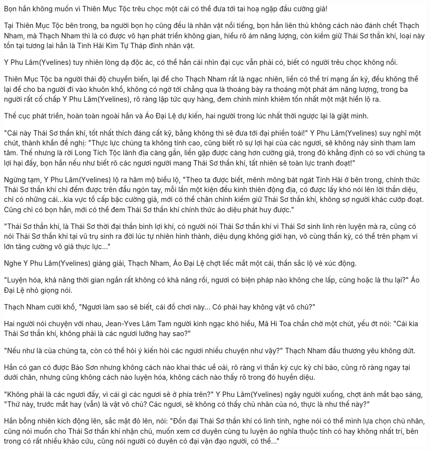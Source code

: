 Bọn hắn không muốn vì Thiên Mục Tộc trêu chọc một cái có thể đưa tới tai hoạ ngập đầu cường giả!

Tại Thiên Mục Tộc bên trong, ba người bọn họ cũng đều là nhân vật nổi tiếng, bọn hắn liên thủ không cách nào đánh chết Thạch Nham, mà Thạch Nham thì là có được vô hạn phát triển không gian, hiểu rõ ám năng lượng, còn kiềm giữ Thái Sơ thần khí, loại này tồn tại tương lai hẳn là Tinh Hải Kim Tự Tháp đỉnh nhân vật.

Y Phu Lâm(Yvelines) tuy nhiên lòng dạ độc ác, có thể hắn cái nhìn đại cục vẫn phải có, biết có người trêu chọc không nổi.

Thiên Mục Tộc ba người thái độ chuyển biến, lại để cho Thạch Nham rất là ngạc nhiên, liền có thể trí mạng ấn ký, đều không thể lại để cho ba người đi vào khuôn khổ, không có ngờ tới chẳng qua là thoáng bày ra thoáng một phát ám năng lượng, trong ba người rất cố chấp Y Phu Lâm(Yvelines), rõ ràng lập tức quy hàng, đem chính mình khiêm tốn nhất một mặt hiển lộ ra.

Thế cục phát triển, hoàn toàn ngoài hắn và Áo Đại Lệ dự kiến, hai người trong lúc nhất thời ngược lại là giật mình.

"Cái này Thái Sơ thần khí, tốt nhất thích đáng cất kỹ, bằng không thì sẽ đưa tới đại phiền toái!" Y Phu Lâm(Yvelines) suy nghĩ một chút, thành khẩn đề nghị: "Thực lực chúng ta không tính cao, cũng biết rõ sự lợi hại của các ngươi, sẽ không nảy sinh tham lam tâm. Thế nhưng là rời Long Tích Tộc lãnh địa càng gần, liền gặp được càng hơn cường giả, trong đó khẳng định có so với chúng ta lợi hại đấy, bọn hắn nếu như biết rõ các ngươi người mang Thái Sơ thần khí, tất nhiên sẽ toàn lực tranh đoạt!"

Ngừng tạm, Y Phu Lâm(Yvelines) lộ ra hâm mộ biểu lộ, "Theo ta được biết, mênh mông bát ngát Tinh Hải ở bên trong, chính thức Thái Sơ thần khí chỉ đếm được trên đầu ngón tay, mỗi lần một kiện đều kinh thiên động địa, có được lấy khó nói lên lời thần diệu, chỉ có những cái...kia vực tổ cấp bậc cường giả, mới có thể chân chính kiềm giữ Thái Sơ thần khí, không sợ người khác cướp đoạt. Cũng chỉ có bọn hắn, mới có thể đem Thái Sơ thần khí chính thức ảo diệu phát huy được."

"Thái Sơ thần khí, là Thái Sơ thời đại thần binh lợi khí, có người nói Thái Sơ thần khí vì Thái Sơ sinh linh rèn luyện mà ra, cũng có nói Thái Sơ thần khí tại vũ trụ sinh ra đời lúc tự nhiên hình thành, diệu dụng không giới hạn, vô cùng thần kỳ, có thể trên phạm vi lớn tăng cường võ giả thực lực..."

Nghe Y Phu Lâm(Yvelines) giảng giải, Thạch Nham, Áo Đại Lệ chợt liếc mắt một cái, thần sắc lộ vẻ xúc động.

"Luyện hóa, khả năng thời gian ngắn rất không có khả năng rồi, ngươi có biện pháp nào không che lấp, cũng hoặc là thu lại?" Áo Đại Lệ nhỏ giọng nói.

Thạch Nham cười khổ, "Ngươi làm sao sẽ biết, cái đồ chơi này... Có phải hay không vật vô chủ?"

Hai người nói chuyện với nhau, Jean-Yves Lâm Tam người kinh ngạc khó hiểu, Mã Hi Toa chần chờ một chút, yếu ớt nói: "Cái kia Thái Sơ thần khí, không phải là các ngươi lưỡng hay sao?"

"Nếu như là của chúng ta, còn có thể hỏi ý kiến hỏi các ngươi nhiều chuyện như vậy?" Thạch Nham đầu thương yêu không dứt.

Hắn có gan có được Bảo Sơn nhưng không cách nào khai thác uể oải, rõ ràng vì thần kỳ cực kỳ chí bảo, cũng rõ ràng ngay tại dưới chân, nhưng cũng không cách nào luyện hóa, không cách nào thấy rõ trong đó huyền diệu.

"Không phải là các ngươi đấy, vì cái gì các ngươi sẽ ở phía trên?" Y Phu Lâm(Yvelines) ngây người xuống, chợt ánh mắt bạo sáng, "Thứ này, trước mắt hay (vẫn) là vật vô chủ? Các ngươi, sẽ không có thấy chủ nhân của nó, thực là như thế này?"

Hắn bỗng nhiên kích động lên, sắc mặt đỏ lên, nói: "Đồn đại Thái Sơ thần khí có linh tính, nghe nói có thể mình lựa chọn chủ nhân, cũng nói muốn cho Thái Sơ thần khí nhận chủ, muốn xem cơ duyên cùng tu luyện áo nghĩa thuộc tính có hay không nhất trí, bên trong có rất nhiều khảo cứu, cũng nói người có duyên có đại vận đạo người, có thể..."

